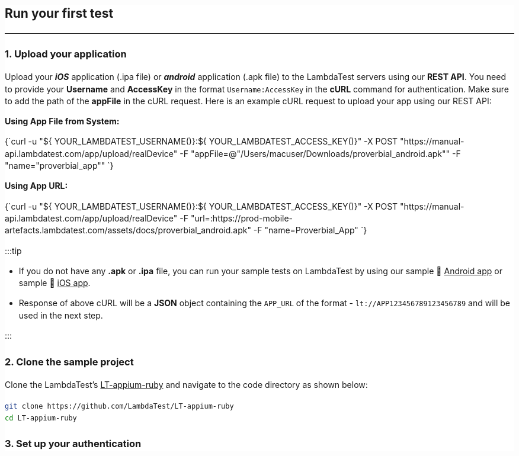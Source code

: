 ## Run your first test

---

### 1. Upload your application
Upload your **_iOS_** application (.ipa file) or **_android_** application (.apk file) to the LambdaTest servers using our **REST API**. You need to provide your **Username** and **AccessKey** in the format `Username:AccessKey` in the **cURL** command for authentication. Make sure to add the path of the **appFile** in the cURL request. Here is an example cURL request to upload your app using our REST API:

 **Using App File from System:**
 <div className="lambdatest__codeblock">
<CodeBlock className="language-bash">
{`curl -u "${ YOUR_LAMBDATEST_USERNAME()}:${ YOUR_LAMBDATEST_ACCESS_KEY()}" -X POST "https://manual-api.lambdatest.com/app/upload/realDevice" -F "appFile=@"/Users/macuser/Downloads/proverbial_android.apk"" -F "name="proverbial_app""
`}
</CodeBlock>
</div>

**Using App URL:**

<div className="lambdatest__codeblock">
<CodeBlock className="language-bash">
{`curl -u "${ YOUR_LAMBDATEST_USERNAME()}:${ YOUR_LAMBDATEST_ACCESS_KEY()}" -X POST "https://manual-api.lambdatest.com/app/upload/realDevice" -F "url=:https://prod-mobile-artefacts.lambdatest.com/assets/docs/proverbial_android.apk" -F "name=Proverbial_App"
`}
</CodeBlock>
</div>

:::tip

- If you do not have any **.apk** or **.ipa** file, you can run your sample tests on LambdaTest by using our sample :link: [Android app](https://prod-mobile-artefacts.lambdatest.com/assets/docs/proverbial_android.apk) or sample :link: [iOS app](https://prod-mobile-artefacts.lambdatest.com/assets/docs/proverbial_ios.ipa).

- Response of above cURL will be a **JSON** object containing the `APP_URL` of the format - ``lt://APP123456789123456789`` and will be used in the next step.

:::

### 2. Clone the sample project

Clone the LambdaTest’s [LT-appium-ruby](https://github.com/LambdaTest/LT-appium-ruby) and navigate to the code directory as shown below:

```bash
git clone https://github.com/LambdaTest/LT-appium-ruby
cd LT-appium-ruby
```

### 3. Set up your authentication
